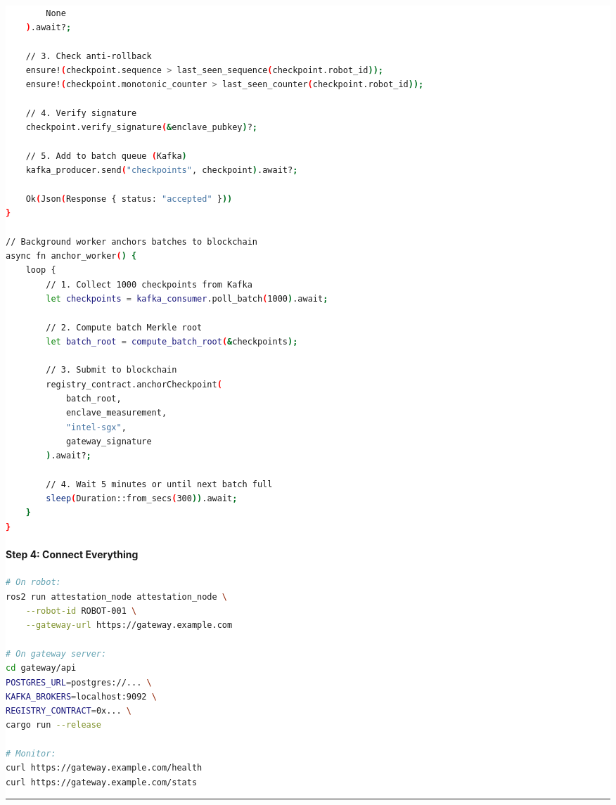 ```bash
        None
    ).await?;

    // 3. Check anti-rollback
    ensure!(checkpoint.sequence > last_seen_sequence(checkpoint.robot_id));
    ensure!(checkpoint.monotonic_counter > last_seen_counter(checkpoint.robot_id));

    // 4. Verify signature
    checkpoint.verify_signature(&enclave_pubkey)?;

    // 5. Add to batch queue (Kafka)
    kafka_producer.send("checkpoints", checkpoint).await?;

    Ok(Json(Response { status: "accepted" }))
}

// Background worker anchors batches to blockchain
async fn anchor_worker() {
    loop {
        // 1. Collect 1000 checkpoints from Kafka
        let checkpoints = kafka_consumer.poll_batch(1000).await;

        // 2. Compute batch Merkle root
        let batch_root = compute_batch_root(&checkpoints);

        // 3. Submit to blockchain
        registry_contract.anchorCheckpoint(
            batch_root,
            enclave_measurement,
            "intel-sgx",
            gateway_signature
        ).await?;

        // 4. Wait 5 minutes or until next batch full
        sleep(Duration::from_secs(300)).await;
    }
}
```

#### **Step 4: Connect Everything**

```bash
# On robot:
ros2 run attestation_node attestation_node \
    --robot-id ROBOT-001 \
    --gateway-url https://gateway.example.com

# On gateway server:
cd gateway/api
POSTGRES_URL=postgres://... \
KAFKA_BROKERS=localhost:9092 \
REGISTRY_CONTRACT=0x... \
cargo run --release

# Monitor:
curl https://gateway.example.com/health
curl https://gateway.example.com/stats
```

---